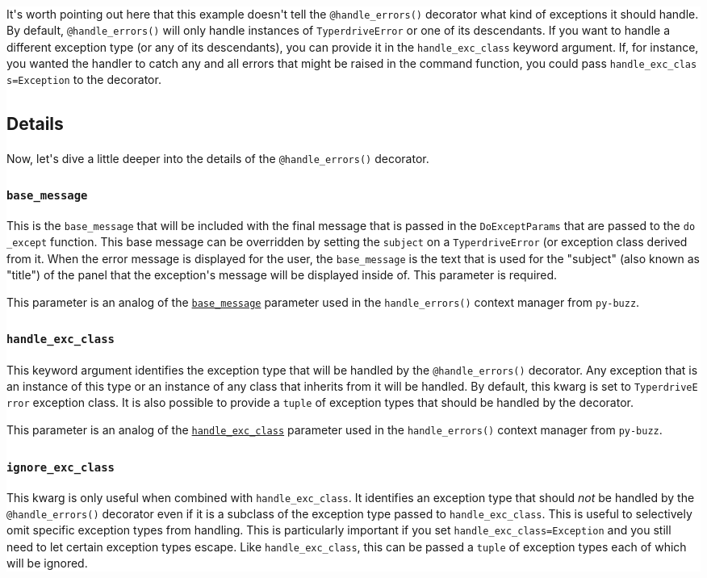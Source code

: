 It's worth pointing out here that this example doesn't tell the `@handle_errors()` decorator what kind of exceptions it
should handle. By default, `@handle_errors()` will only handle instances of `TyperdriveError` or one of its descendants. If
you want to handle a different exception type (or any of its descendants), you can provide it in the `handle_exc_class`
keyword argument. If, for instance, you wanted the handler to catch any and all errors that might be raised in the
command function, you could pass `handle_exc_class=Exception` to the decorator.


## Details

Now, let's dive a little deeper into the details of the `@handle_errors()` decorator.


### `base_message`

This is the `base_message` that will be included with the final message that is passed in the `DoExceptParams` that are
passed to the `do_except` function. This base message can be overridden by setting the `subject` on a `TyperdriveError` (or
exception class derived from it. When the error message is displayed for the user, the `base_message` is the text that
is used for the "subject" (also known as "title") of the panel that the exception's message will be displayed inside of.
This parameter is required.

This parameter is an analog of the
[`base_message`](https://dusktreader.github.io/py-buzz/reference/#buzz.tools.handle_errors) parameter used in the
`handle_errors()` context manager from `py-buzz`.


### `handle_exc_class`

This keyword argument identifies the exception type that will be handled by the `@handle_errors()` decorator. Any
exception that is an instance of this type or an instance of any class that inherits from it will be handled. By
default, this kwarg is set to `TyperdriveError` exception class. It is also possible to provide a `tuple` of exception types
that should be handled by the decorator.

This parameter is an analog of the
[`handle_exc_class`](https://dusktreader.github.io/py-buzz/reference/#buzz.tools.handle_errors) parameter used in the
`handle_errors()` context manager from `py-buzz`.


### `ignore_exc_class`

This kwarg is only useful when combined with `handle_exc_class`. It identifies an exception type that should _not_ be
handled by the `@handle_errors()` decorator even if it is a subclass of the exception type passed to `handle_exc_class`.
This is useful to selectively omit specific exception types from handling. This is particularly important if you set
`handle_exc_class=Exception` and you still need to let certain exception types escape. Like `handle_exc_class`, this can
be passed a `tuple` of exception types each of which will be ignored.
